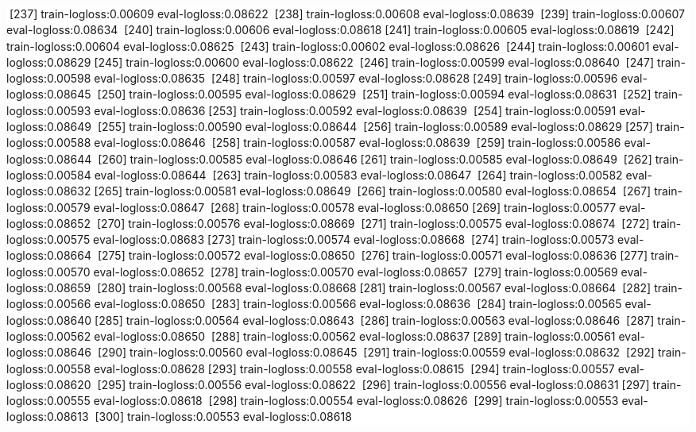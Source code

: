 ​    [237]	train-logloss:0.00609	eval-logloss:0.08622
​    [238]	train-logloss:0.00608	eval-logloss:0.08639
​    [239]	train-logloss:0.00607	eval-logloss:0.08634
​    [240]	train-logloss:0.00606	eval-logloss:0.08618
​    [241]	train-logloss:0.00605	eval-logloss:0.08619
​    [242]	train-logloss:0.00604	eval-logloss:0.08625
​    [243]	train-logloss:0.00602	eval-logloss:0.08626
​    [244]	train-logloss:0.00601	eval-logloss:0.08629
​    [245]	train-logloss:0.00600	eval-logloss:0.08622
​    [246]	train-logloss:0.00599	eval-logloss:0.08640
​    [247]	train-logloss:0.00598	eval-logloss:0.08635
​    [248]	train-logloss:0.00597	eval-logloss:0.08628
​    [249]	train-logloss:0.00596	eval-logloss:0.08645
​    [250]	train-logloss:0.00595	eval-logloss:0.08629
​    [251]	train-logloss:0.00594	eval-logloss:0.08631
​    [252]	train-logloss:0.00593	eval-logloss:0.08636
​    [253]	train-logloss:0.00592	eval-logloss:0.08639
​    [254]	train-logloss:0.00591	eval-logloss:0.08649
​    [255]	train-logloss:0.00590	eval-logloss:0.08644
​    [256]	train-logloss:0.00589	eval-logloss:0.08629
​    [257]	train-logloss:0.00588	eval-logloss:0.08646
​    [258]	train-logloss:0.00587	eval-logloss:0.08639
​    [259]	train-logloss:0.00586	eval-logloss:0.08644
​    [260]	train-logloss:0.00585	eval-logloss:0.08646
​    [261]	train-logloss:0.00585	eval-logloss:0.08649
​    [262]	train-logloss:0.00584	eval-logloss:0.08644
​    [263]	train-logloss:0.00583	eval-logloss:0.08647
​    [264]	train-logloss:0.00582	eval-logloss:0.08632
​    [265]	train-logloss:0.00581	eval-logloss:0.08649
​    [266]	train-logloss:0.00580	eval-logloss:0.08654
​    [267]	train-logloss:0.00579	eval-logloss:0.08647
​    [268]	train-logloss:0.00578	eval-logloss:0.08650
​    [269]	train-logloss:0.00577	eval-logloss:0.08652
​    [270]	train-logloss:0.00576	eval-logloss:0.08669
​    [271]	train-logloss:0.00575	eval-logloss:0.08674
​    [272]	train-logloss:0.00575	eval-logloss:0.08683
​    [273]	train-logloss:0.00574	eval-logloss:0.08668
​    [274]	train-logloss:0.00573	eval-logloss:0.08664
​    [275]	train-logloss:0.00572	eval-logloss:0.08650
​    [276]	train-logloss:0.00571	eval-logloss:0.08636
​    [277]	train-logloss:0.00570	eval-logloss:0.08652
​    [278]	train-logloss:0.00570	eval-logloss:0.08657
​    [279]	train-logloss:0.00569	eval-logloss:0.08659
​    [280]	train-logloss:0.00568	eval-logloss:0.08668
​    [281]	train-logloss:0.00567	eval-logloss:0.08664
​    [282]	train-logloss:0.00566	eval-logloss:0.08650
​    [283]	train-logloss:0.00566	eval-logloss:0.08636
​    [284]	train-logloss:0.00565	eval-logloss:0.08640
​    [285]	train-logloss:0.00564	eval-logloss:0.08643
​    [286]	train-logloss:0.00563	eval-logloss:0.08646
​    [287]	train-logloss:0.00562	eval-logloss:0.08650
​    [288]	train-logloss:0.00562	eval-logloss:0.08637
​    [289]	train-logloss:0.00561	eval-logloss:0.08646
​    [290]	train-logloss:0.00560	eval-logloss:0.08645
​    [291]	train-logloss:0.00559	eval-logloss:0.08632
​    [292]	train-logloss:0.00558	eval-logloss:0.08628
​    [293]	train-logloss:0.00558	eval-logloss:0.08615
​    [294]	train-logloss:0.00557	eval-logloss:0.08620
​    [295]	train-logloss:0.00556	eval-logloss:0.08622
​    [296]	train-logloss:0.00556	eval-logloss:0.08631
​    [297]	train-logloss:0.00555	eval-logloss:0.08618
​    [298]	train-logloss:0.00554	eval-logloss:0.08626
​    [299]	train-logloss:0.00553	eval-logloss:0.08613
​    [300]	train-logloss:0.00553	eval-logloss:0.08618
